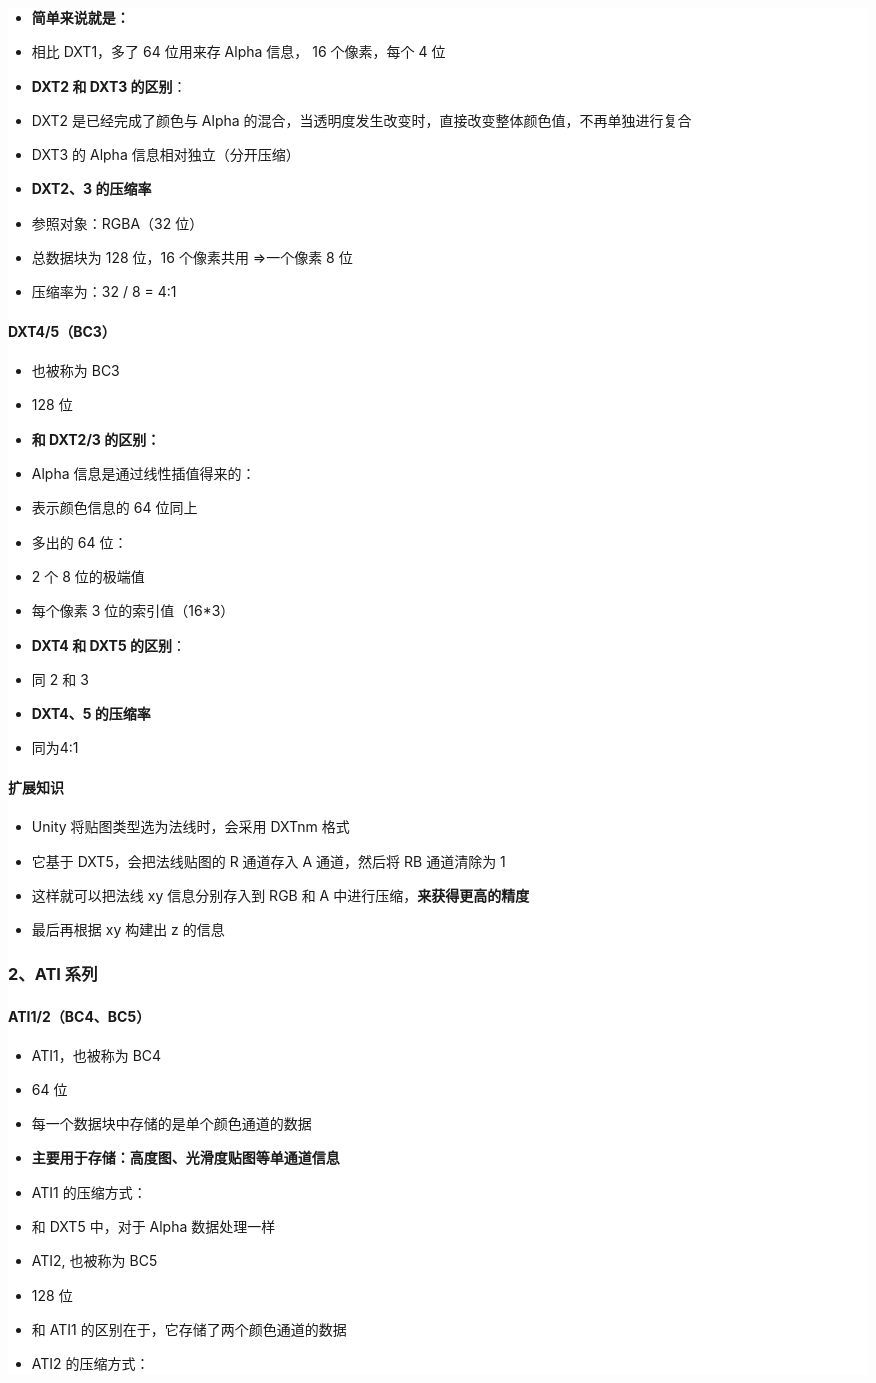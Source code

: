 -   **简单来说就是：**
-   相比 DXT1，多了 64 位用来存 Alpha 信息， 16 个像素，每个 4 位

-   **DXT2 和 DXT3 的区别**：
-   DXT2 是已经完成了颜色与 Alpha 的混合，当透明度发生改变时，直接改变整体颜色值，不再单独进行复合
-   DXT3 的 Alpha 信息相对独立（分开压缩）

-   **DXT2、3 的压缩率**
-   参照对象：RGBA（32 位）
-   总数据块为 128 位，16 个像素共用 =>一个像素 8 位
-   压缩率为：32 / 8 = 4:1

#### DXT4/5（BC3）

-   也被称为 BC3

-   128 位
-   **和 DXT2/3 的区别：**
-   Alpha 信息是通过线性插值得来的：
-   表示颜色信息的 64 位同上
-   多出的 64 位：
-   2 个 8 位的极端值
-   每个像素 3 位的索引值（16*3）

-   **DXT4 和 DXT5 的区别**：

-   同 2 和 3

-   **DXT4、5 的压缩率**

-   同为4:1

#### 扩展知识

-   Unity 将贴图类型选为法线时，会采用 DXTnm 格式

-   它基于 DXT5，会把法线贴图的 R 通道存入 A 通道，然后将 RB 通道清除为 1
-   这样就可以把法线 xy 信息分别存入到 RGB 和 A 中进行压缩，**来获得更高的精度**
-   最后再根据 xy 构建出 z 的信息
### 2、ATI 系列
#### ATI1/2（BC4、BC5）

-   ATI1，也被称为 BC4

-   64 位
-   每一个数据块中存储的是单个颜色通道的数据
-   **主要用于存储：高度图、光滑度贴图等单通道信息**
-   ATI1 的压缩方式：

-   和 DXT5 中，对于 Alpha 数据处理一样

-   ATI2, 也被称为 BC5

-   128 位
-   和 ATI1 的区别在于，它存储了两个颜色通道的数据
-   ATI2 的压缩方式：
